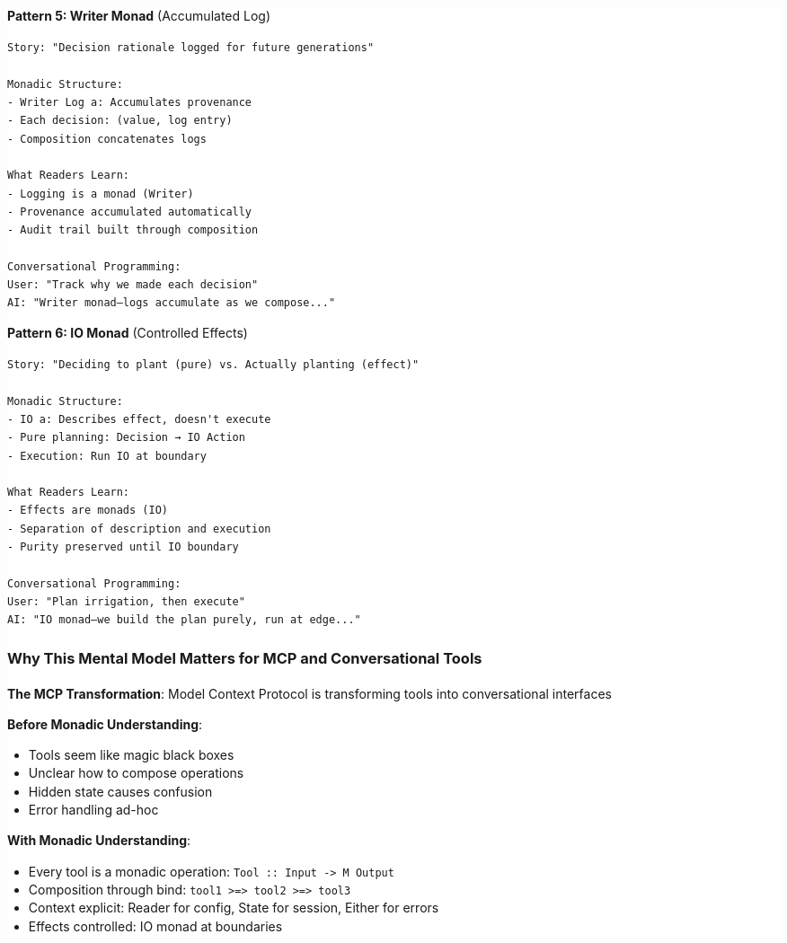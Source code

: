**Pattern 5: Writer Monad** (Accumulated Log)
```
Story: "Decision rationale logged for future generations"

Monadic Structure:
- Writer Log a: Accumulates provenance
- Each decision: (value, log entry)
- Composition concatenates logs

What Readers Learn:
- Logging is a monad (Writer)
- Provenance accumulated automatically
- Audit trail built through composition

Conversational Programming:
User: "Track why we made each decision"
AI: "Writer monad—logs accumulate as we compose..."
```

**Pattern 6: IO Monad** (Controlled Effects)
```
Story: "Deciding to plant (pure) vs. Actually planting (effect)"

Monadic Structure:
- IO a: Describes effect, doesn't execute
- Pure planning: Decision → IO Action
- Execution: Run IO at boundary

What Readers Learn:
- Effects are monads (IO)
- Separation of description and execution
- Purity preserved until IO boundary

Conversational Programming:
User: "Plan irrigation, then execute"
AI: "IO monad—we build the plan purely, run at edge..."
```

### Why This Mental Model Matters for MCP and Conversational Tools

**The MCP Transformation**: Model Context Protocol is transforming tools into conversational interfaces

**Before Monadic Understanding**:
- Tools seem like magic black boxes
- Unclear how to compose operations
- Hidden state causes confusion
- Error handling ad-hoc

**With Monadic Understanding**:
- Every tool is a monadic operation: `Tool :: Input -> M Output`
- Composition through bind: `tool1 >=> tool2 >=> tool3`
- Context explicit: Reader for config, State for session, Either for errors
- Effects controlled: IO monad at boundaries
